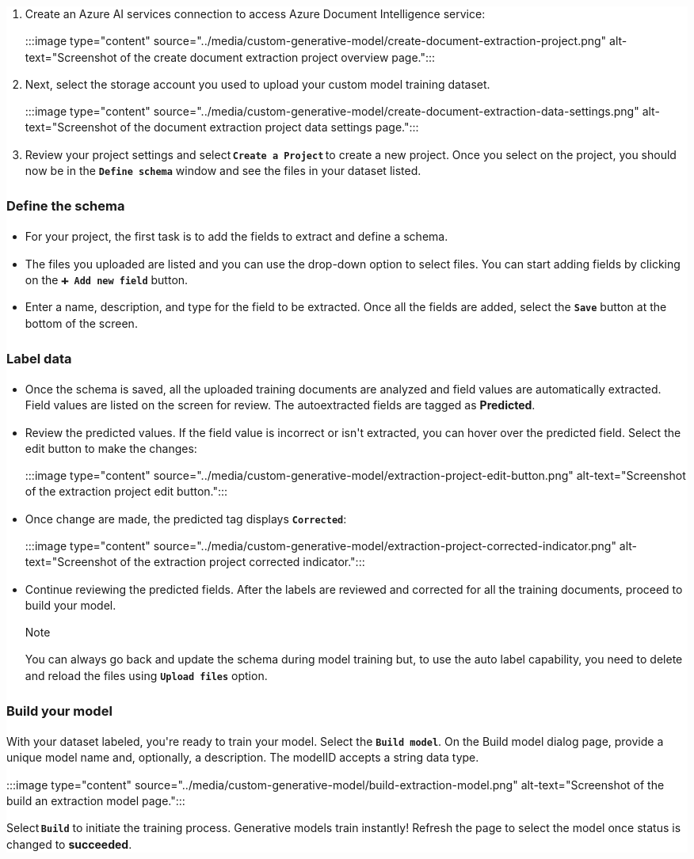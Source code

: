 1. Create an Azure AI services connection to access Azure Document Intelligence service:

    :::image type="content" source="../media/custom-generative-model/create-document-extraction-project.png" alt-text="Screenshot of the create document extraction project overview page.":::

1. Next, select the storage account you used to upload your custom model training dataset.

    :::image type="content" source="../media/custom-generative-model/create-document-extraction-data-settings.png" alt-text="Screenshot of the document extraction project data settings page.":::

1. Review your project settings and select **`Create a Project`** to create a new project. Once you select on the project, you should now be in the **`Define schema`** window and see the files in your dataset listed.

### Define the schema

* For your project, the first task is to add the fields to extract and define a schema.

* The files you uploaded are listed and you can use the drop-down option to select files. You can start adding fields by clicking on the **`➕ Add new field`** button.

* Enter a name, description, and type for the field to be extracted. Once all the fields are added, select the **`Save`** button at the bottom of the screen.

### Label data

* Once the schema is saved, all the uploaded training documents are analyzed and field values are automatically extracted. Field values are listed on the screen for review. The autoextracted fields are tagged as **Predicted**.

* Review the predicted values. If the field value is incorrect or isn't extracted, you can hover over the predicted field. Select the edit button to make the changes:

   :::image type="content" source="../media/custom-generative-model/extraction-project-edit-button.png" alt-text="Screenshot of the extraction project edit button.":::

* Once change are made, the predicted tag displays **`Corrected`**:

   :::image type="content" source="../media/custom-generative-model/extraction-project-corrected-indicator.png" alt-text="Screenshot of the extraction project corrected indicator.":::

* Continue reviewing the predicted fields. After the labels are reviewed and corrected for all the training documents, proceed to build your model.

  > [!NOTE]
  > You can always go back and update the schema during model training but, to use the auto label capability, you need to delete and reload the files using **`Upload files`** option.

### Build your model

With your dataset labeled, you're ready to train your model. Select the **`Build model`**. On the Build model dialog page, provide a unique model name and, optionally, a description. The modelID accepts a string data type.

   :::image type="content" source="../media/custom-generative-model/build-extraction-model.png" alt-text="Screenshot of the build an extraction model page.":::

Select **`Build`** to initiate the training process. Generative models train instantly! Refresh the page to select the model once status is changed to **succeeded**.
